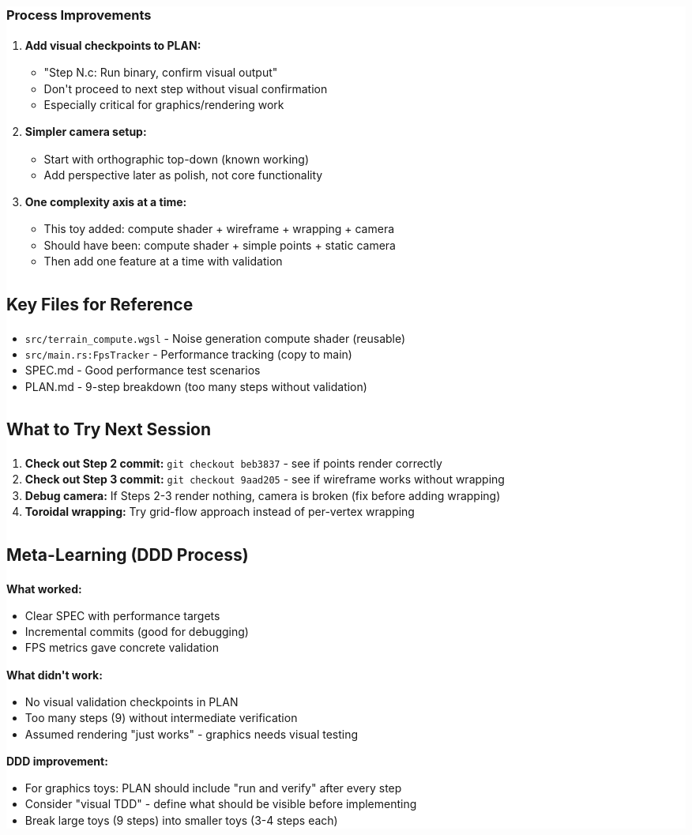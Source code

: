### Process Improvements

1. **Add visual checkpoints to PLAN:**
   - "Step N.c: Run binary, confirm visual output"
   - Don't proceed to next step without visual confirmation
   - Especially critical for graphics/rendering work

2. **Simpler camera setup:**
   - Start with orthographic top-down (known working)
   - Add perspective later as polish, not core functionality

3. **One complexity axis at a time:**
   - This toy added: compute shader + wireframe + wrapping + camera
   - Should have been: compute shader + simple points + static camera
   - Then add one feature at a time with validation

## Key Files for Reference

- `src/terrain_compute.wgsl` - Noise generation compute shader (reusable)
- `src/main.rs:FpsTracker` - Performance tracking (copy to main)
- SPEC.md - Good performance test scenarios
- PLAN.md - 9-step breakdown (too many steps without validation)

## What to Try Next Session

1. **Check out Step 2 commit:** `git checkout beb3837` - see if points render correctly
2. **Check out Step 3 commit:** `git checkout 9aad205` - see if wireframe works without wrapping
3. **Debug camera:** If Steps 2-3 render nothing, camera is broken (fix before adding wrapping)
4. **Toroidal wrapping:** Try grid-flow approach instead of per-vertex wrapping

## Meta-Learning (DDD Process)

**What worked:**
- Clear SPEC with performance targets
- Incremental commits (good for debugging)
- FPS metrics gave concrete validation

**What didn't work:**
- No visual validation checkpoints in PLAN
- Too many steps (9) without intermediate verification
- Assumed rendering "just works" - graphics needs visual testing

**DDD improvement:**
- For graphics toys: PLAN should include "run and verify" after every step
- Consider "visual TDD" - define what should be visible before implementing
- Break large toys (9 steps) into smaller toys (3-4 steps each)
